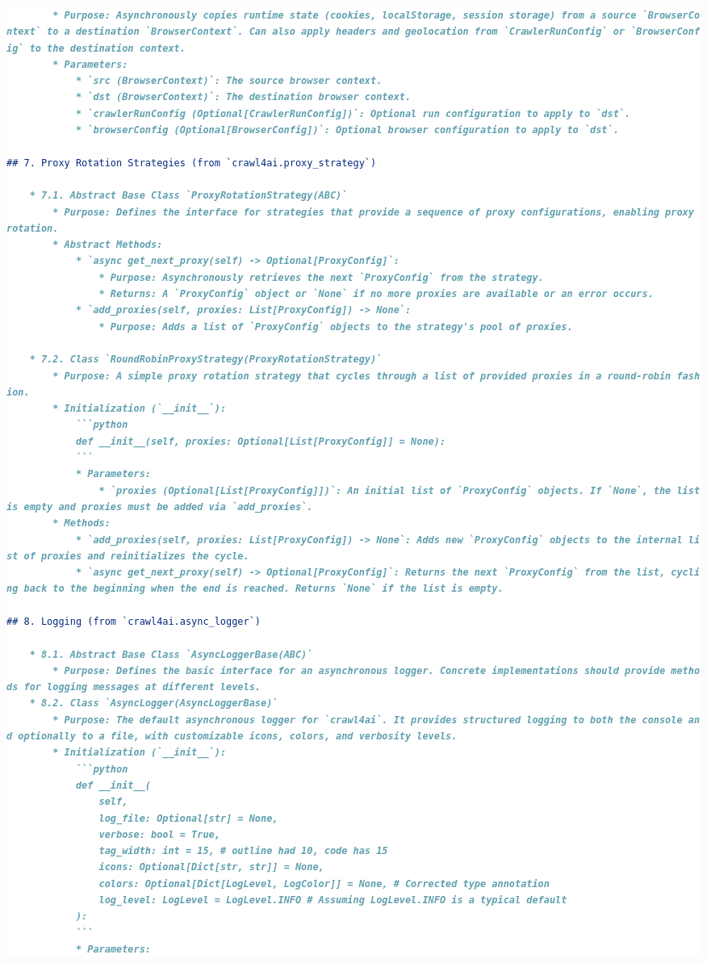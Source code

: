 ```markdown
        * Purpose: Asynchronously copies runtime state (cookies, localStorage, session storage) from a source `BrowserContext` to a destination `BrowserContext`. Can also apply headers and geolocation from `CrawlerRunConfig` or `BrowserConfig` to the destination context.
        * Parameters:
            * `src (BrowserContext)`: The source browser context.
            * `dst (BrowserContext)`: The destination browser context.
            * `crawlerRunConfig (Optional[CrawlerRunConfig])`: Optional run configuration to apply to `dst`.
            * `browserConfig (Optional[BrowserConfig])`: Optional browser configuration to apply to `dst`.

## 7. Proxy Rotation Strategies (from `crawl4ai.proxy_strategy`)

    * 7.1. Abstract Base Class `ProxyRotationStrategy(ABC)`
        * Purpose: Defines the interface for strategies that provide a sequence of proxy configurations, enabling proxy rotation.
        * Abstract Methods:
            * `async get_next_proxy(self) -> Optional[ProxyConfig]`:
                * Purpose: Asynchronously retrieves the next `ProxyConfig` from the strategy.
                * Returns: A `ProxyConfig` object or `None` if no more proxies are available or an error occurs.
            * `add_proxies(self, proxies: List[ProxyConfig]) -> None`:
                * Purpose: Adds a list of `ProxyConfig` objects to the strategy's pool of proxies.

    * 7.2. Class `RoundRobinProxyStrategy(ProxyRotationStrategy)`
        * Purpose: A simple proxy rotation strategy that cycles through a list of provided proxies in a round-robin fashion.
        * Initialization (`__init__`):
            ```python
            def __init__(self, proxies: Optional[List[ProxyConfig]] = None):
            ```
            * Parameters:
                * `proxies (Optional[List[ProxyConfig]])`: An initial list of `ProxyConfig` objects. If `None`, the list is empty and proxies must be added via `add_proxies`.
        * Methods:
            * `add_proxies(self, proxies: List[ProxyConfig]) -> None`: Adds new `ProxyConfig` objects to the internal list of proxies and reinitializes the cycle.
            * `async get_next_proxy(self) -> Optional[ProxyConfig]`: Returns the next `ProxyConfig` from the list, cycling back to the beginning when the end is reached. Returns `None` if the list is empty.

## 8. Logging (from `crawl4ai.async_logger`)

    * 8.1. Abstract Base Class `AsyncLoggerBase(ABC)`
        * Purpose: Defines the basic interface for an asynchronous logger. Concrete implementations should provide methods for logging messages at different levels.
    * 8.2. Class `AsyncLogger(AsyncLoggerBase)`
        * Purpose: The default asynchronous logger for `crawl4ai`. It provides structured logging to both the console and optionally to a file, with customizable icons, colors, and verbosity levels.
        * Initialization (`__init__`):
            ```python
            def __init__(
                self,
                log_file: Optional[str] = None,
                verbose: bool = True,
                tag_width: int = 15, # outline had 10, code has 15
                icons: Optional[Dict[str, str]] = None,
                colors: Optional[Dict[LogLevel, LogColor]] = None, # Corrected type annotation
                log_level: LogLevel = LogLevel.INFO # Assuming LogLevel.INFO is a typical default
            ):
            ```
            * Parameters:
```